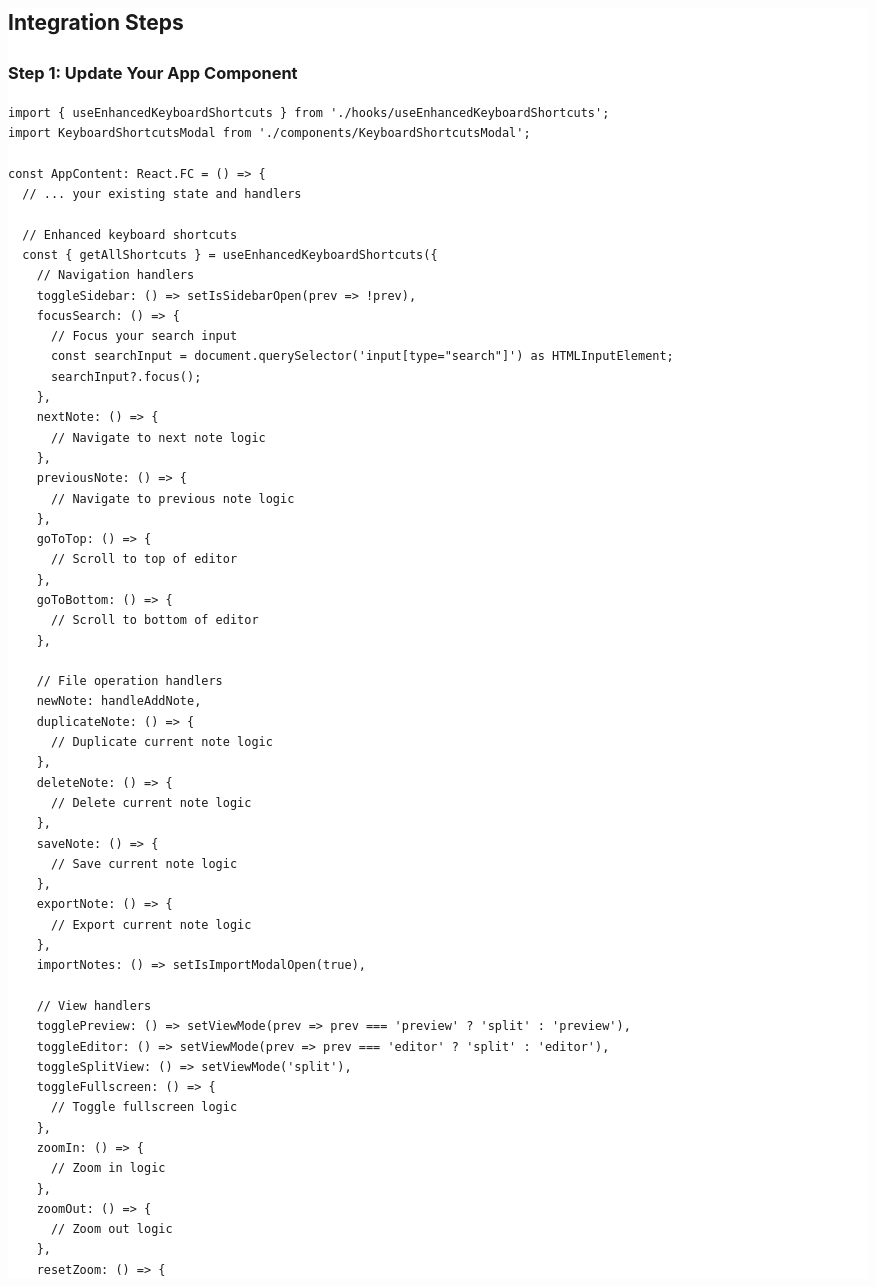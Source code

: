 ## Integration Steps

### Step 1: Update Your App Component

```tsx
import { useEnhancedKeyboardShortcuts } from './hooks/useEnhancedKeyboardShortcuts';
import KeyboardShortcutsModal from './components/KeyboardShortcutsModal';

const AppContent: React.FC = () => {
  // ... your existing state and handlers

  // Enhanced keyboard shortcuts
  const { getAllShortcuts } = useEnhancedKeyboardShortcuts({
    // Navigation handlers
    toggleSidebar: () => setIsSidebarOpen(prev => !prev),
    focusSearch: () => {
      // Focus your search input
      const searchInput = document.querySelector('input[type="search"]') as HTMLInputElement;
      searchInput?.focus();
    },
    nextNote: () => {
      // Navigate to next note logic
    },
    previousNote: () => {
      // Navigate to previous note logic
    },
    goToTop: () => {
      // Scroll to top of editor
    },
    goToBottom: () => {
      // Scroll to bottom of editor
    },

    // File operation handlers
    newNote: handleAddNote,
    duplicateNote: () => {
      // Duplicate current note logic
    },
    deleteNote: () => {
      // Delete current note logic
    },
    saveNote: () => {
      // Save current note logic
    },
    exportNote: () => {
      // Export current note logic
    },
    importNotes: () => setIsImportModalOpen(true),

    // View handlers
    togglePreview: () => setViewMode(prev => prev === 'preview' ? 'split' : 'preview'),
    toggleEditor: () => setViewMode(prev => prev === 'editor' ? 'split' : 'editor'),
    toggleSplitView: () => setViewMode('split'),
    toggleFullscreen: () => {
      // Toggle fullscreen logic
    },
    zoomIn: () => {
      // Zoom in logic
    },
    zoomOut: () => {
      // Zoom out logic
    },
    resetZoom: () => {
```